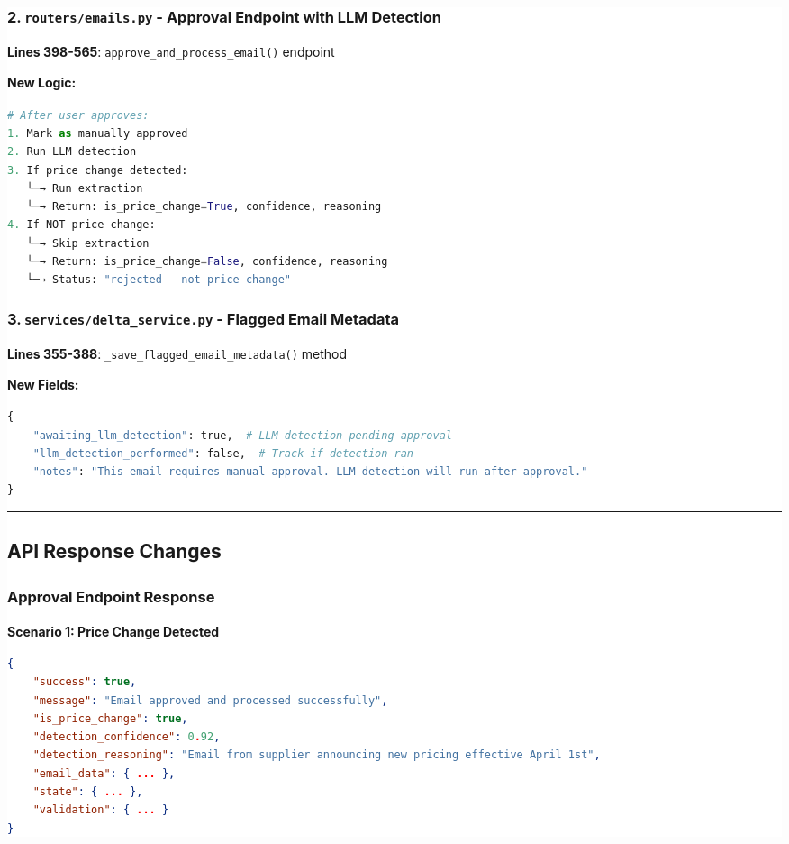 ```python
```

### 2. `routers/emails.py` - Approval Endpoint with LLM Detection

**Lines 398-565**: `approve_and_process_email()` endpoint

**New Logic:**
```python
# After user approves:
1. Mark as manually approved
2. Run LLM detection
3. If price change detected:
   └─→ Run extraction
   └─→ Return: is_price_change=True, confidence, reasoning
4. If NOT price change:
   └─→ Skip extraction
   └─→ Return: is_price_change=False, confidence, reasoning
   └─→ Status: "rejected - not price change"
```

### 3. `services/delta_service.py` - Flagged Email Metadata

**Lines 355-388**: `_save_flagged_email_metadata()` method

**New Fields:**
```python
{
    "awaiting_llm_detection": true,  # LLM detection pending approval
    "llm_detection_performed": false,  # Track if detection ran
    "notes": "This email requires manual approval. LLM detection will run after approval."
}
```

---

## API Response Changes

### Approval Endpoint Response

**Scenario 1: Price Change Detected**
```json
{
    "success": true,
    "message": "Email approved and processed successfully",
    "is_price_change": true,
    "detection_confidence": 0.92,
    "detection_reasoning": "Email from supplier announcing new pricing effective April 1st",
    "email_data": { ... },
    "state": { ... },
    "validation": { ... }
}
```

